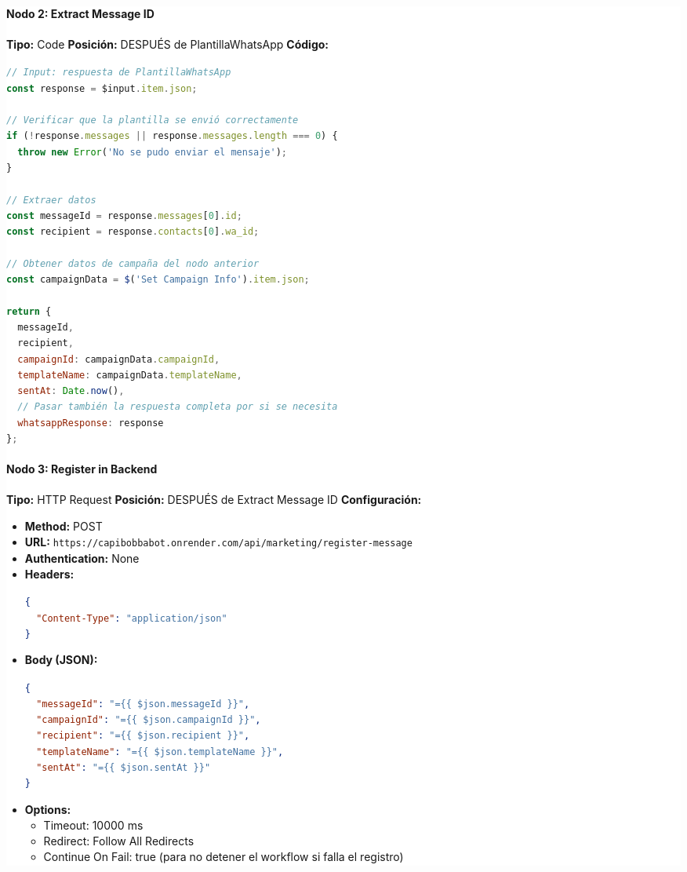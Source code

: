 #### Nodo 2: Extract Message ID
**Tipo:** Code
**Posición:** DESPUÉS de PlantillaWhatsApp
**Código:**
```javascript
// Input: respuesta de PlantillaWhatsApp
const response = $input.item.json;

// Verificar que la plantilla se envió correctamente
if (!response.messages || response.messages.length === 0) {
  throw new Error('No se pudo enviar el mensaje');
}

// Extraer datos
const messageId = response.messages[0].id;
const recipient = response.contacts[0].wa_id;

// Obtener datos de campaña del nodo anterior
const campaignData = $('Set Campaign Info').item.json;

return {
  messageId,
  recipient,
  campaignId: campaignData.campaignId,
  templateName: campaignData.templateName,
  sentAt: Date.now(),
  // Pasar también la respuesta completa por si se necesita
  whatsappResponse: response
};
```

#### Nodo 3: Register in Backend
**Tipo:** HTTP Request
**Posición:** DESPUÉS de Extract Message ID
**Configuración:**

- **Method:** POST
- **URL:** `https://capibobbabot.onrender.com/api/marketing/register-message`
- **Authentication:** None
- **Headers:**
  ```json
  {
    "Content-Type": "application/json"
  }
  ```
- **Body (JSON):**
  ```json
  {
    "messageId": "={{ $json.messageId }}",
    "campaignId": "={{ $json.campaignId }}",
    "recipient": "={{ $json.recipient }}",
    "templateName": "={{ $json.templateName }}",
    "sentAt": "={{ $json.sentAt }}"
  }
  ```
- **Options:**
  - Timeout: 10000 ms
  - Redirect: Follow All Redirects
  - Continue On Fail: true (para no detener el workflow si falla el registro)
